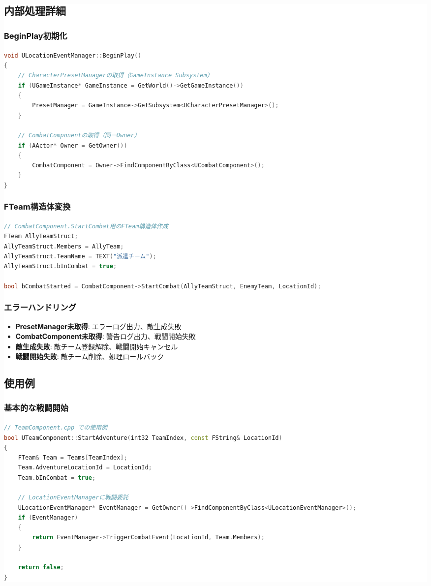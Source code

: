 ## 内部処理詳細

### BeginPlay初期化
```cpp
void ULocationEventManager::BeginPlay()
{
    // CharacterPresetManagerの取得（GameInstance Subsystem）
    if (UGameInstance* GameInstance = GetWorld()->GetGameInstance())
    {
        PresetManager = GameInstance->GetSubsystem<UCharacterPresetManager>();
    }

    // CombatComponentの取得（同一Owner）
    if (AActor* Owner = GetOwner())
    {
        CombatComponent = Owner->FindComponentByClass<UCombatComponent>();
    }
}
```

### FTeam構造体変換
```cpp
// CombatComponent.StartCombat用のFTeam構造体作成
FTeam AllyTeamStruct;
AllyTeamStruct.Members = AllyTeam;
AllyTeamStruct.TeamName = TEXT("派遣チーム");
AllyTeamStruct.bInCombat = true;

bool bCombatStarted = CombatComponent->StartCombat(AllyTeamStruct, EnemyTeam, LocationId);
```

### エラーハンドリング
- **PresetManager未取得**: エラーログ出力、敵生成失敗
- **CombatComponent未取得**: 警告ログ出力、戦闘開始失敗
- **敵生成失敗**: 敵チーム登録解除、戦闘開始キャンセル
- **戦闘開始失敗**: 敵チーム削除、処理ロールバック

## 使用例

### 基本的な戦闘開始
```cpp
// TeamComponent.cpp での使用例
bool UTeamComponent::StartAdventure(int32 TeamIndex, const FString& LocationId)
{
    FTeam& Team = Teams[TeamIndex];
    Team.AdventureLocationId = LocationId;
    Team.bInCombat = true;

    // LocationEventManagerに戦闘委託
    ULocationEventManager* EventManager = GetOwner()->FindComponentByClass<ULocationEventManager>();
    if (EventManager)
    {
        return EventManager->TriggerCombatEvent(LocationId, Team.Members);
    }
    
    return false;
}
```
